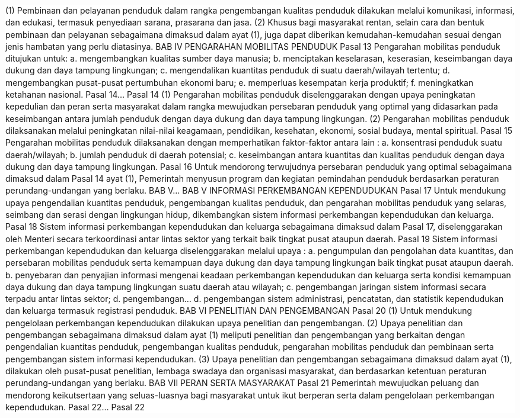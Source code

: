 (1) Pembinaan dan pelayanan penduduk dalam rangka pengembangan kualitas penduduk dilakukan melalui komunikasi, informasi, dan edukasi, termasuk penyediaan sarana, prasarana dan jasa.
(2) Khusus bagi masyarakat rentan, selain cara dan bentuk pembinaan dan pelayanan sebagaimana dimaksud dalam ayat (1), juga dapat diberikan kemudahan-kemudahan sesuai dengan jenis hambatan yang perlu diatasinya.
BAB IV PENGARAHAN MOBILITAS PENDUDUK
Pasal 13
Pengarahan mobilitas penduduk ditujukan untuk:
a. mengembangkan kualitas sumber daya manusia;
b. menciptakan keselarasan, keserasian, keseimbangan daya dukung dan daya tampung lingkungan;
c. mengendalikan kuantitas penduduk di suatu daerah/wilayah tertentu;
d. mengembangkan pusat-pusat pertumbuhan ekonomi baru;
e. memperluas kesempatan kerja produktif;
f. meningkatkan ketahanan nasional. Pasal 14…
Pasal 14
(1) Pengarahan mobilitas penduduk diselenggarakan dengan upaya peningkatan kepedulian dan peran serta masyarakat dalam rangka mewujudkan persebaran penduduk yang optimal yang didasarkan pada keseimbangan antara jumlah penduduk dengan daya dukung dan daya tampung lingkungan.
(2) Pengarahan mobilitas penduduk dilaksanakan melalui peningkatan nilai-nilai keagamaan, pendidikan, kesehatan, ekonomi, sosial budaya, mental spiritual.
Pasal 15
Pengarahan mobilitas penduduk dilaksanakan dengan memperhatikan faktor-faktor antara lain :
a. konsentrasi penduduk suatu daerah/wilayah;
b. jumlah penduduk di daerah potensial;
c. keseimbangan antara kuantitas dan kualitas penduduk dengan daya dukung dan daya tampung lingkungan.
Pasal 16
Untuk mendorong terwujudnya persebaran penduduk yang optimal sebagaimana dimaksud dalam Pasal 14 ayat (1), Pemerintah menyusun program dan kegiatan pemindahan penduduk berdasarkan peraturan perundang-undangan yang berlaku. BAB V…
BAB V INFORMASI PERKEMBANGAN KEPENDUDUKAN
Pasal 17
Untuk mendukung upaya pengendalian kuantitas penduduk, pengembangan kualitas penduduk, dan pengarahan mobilitas penduduk yang selaras, seimbang dan serasi dengan lingkungan hidup, dikembangkan sistem informasi perkembangan kependudukan dan keluarga.
Pasal 18
Sistem informasi perkembangan kependudukan dan keluarga sebagaimana dimaksud dalam Pasal 17, diselenggarakan oleh Menteri secara terkoordinasi antar lintas sektor yang terkait baik tingkat pusat ataupun daerah.
Pasal 19
Sistem informasi perkembangan kependudukan dan keluarga diselenggarakan melalui upaya :
a. pengumpulan dan pengolahan data kuantitas, dan persebaran mobilitas penduduk serta kemampuan daya dukung dan daya tampung lingkungan baik tingkat pusat ataupun daerah.
b. penyebaran dan penyajian informasi mengenai keadaan perkembangan kependudukan dan keluarga serta kondisi kemampuan daya dukung dan daya tampung lingkungan suatu daerah atau wilayah;
c. pengembangan jaringan sistem informasi secara terpadu antar lintas sektor;
d. pengembangan… d. pengembangan sistem administrasi, pencatatan, dan statistik kependudukan dan keluarga termasuk registrasi penduduk.
BAB VI PENELITIAN DAN PENGEMBANGAN
Pasal 20
(1) Untuk mendukung pengelolaan perkembangan kependudukan dilakukan upaya penelitian dan pengembangan.
(2) Upaya penelitian dan pengembangan sebagaimana dimaksud dalam ayat (1) meliputi penelitian dan pengembangan yang berkaitan dengan pengendalian kuantitas penduduk, pengembangan kualitas penduduk, pengarahan mobilitas penduduk dan pembinaan serta pengembangan sistem informasi kependudukan.
(3) Upaya penelitian dan pengembangan sebagaimana dimaksud dalam ayat (1), dilakukan oleh pusat-pusat penelitian, lembaga swadaya dan organisasi masyarakat, dan berdasarkan ketentuan peraturan perundang-undangan yang berlaku.
BAB VII PERAN SERTA MASYARAKAT
Pasal 21
Pemerintah mewujudkan peluang dan mendorong keikutsertaan yang seluas-luasnya bagi masyarakat untuk ikut berperan serta dalam pengelolaan perkembangan kependudukan. Pasal 22…
Pasal 22